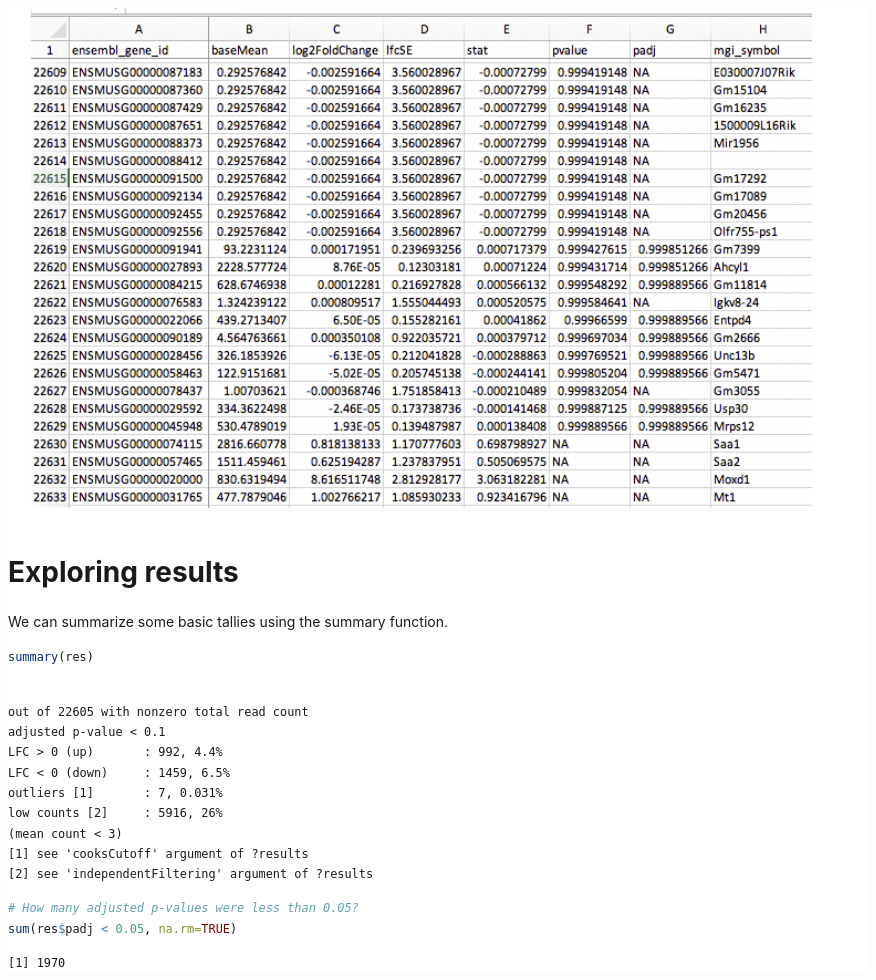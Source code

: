 <img src="figures/DESeq2_output.png" alt="gene" height="500" width="827">
</div>

Exploring results
========================================================

We can summarize some basic tallies using the summary function.


```r
summary(res)
```

```

out of 22605 with nonzero total read count
adjusted p-value < 0.1
LFC > 0 (up)       : 992, 4.4%
LFC < 0 (down)     : 1459, 6.5%
outliers [1]       : 7, 0.031%
low counts [2]     : 5916, 26%
(mean count < 3)
[1] see 'cooksCutoff' argument of ?results
[2] see 'independentFiltering' argument of ?results
```

```r
# How many adjusted p-values were less than 0.05?
sum(res$padj < 0.05, na.rm=TRUE)
```

```
[1] 1970
```

